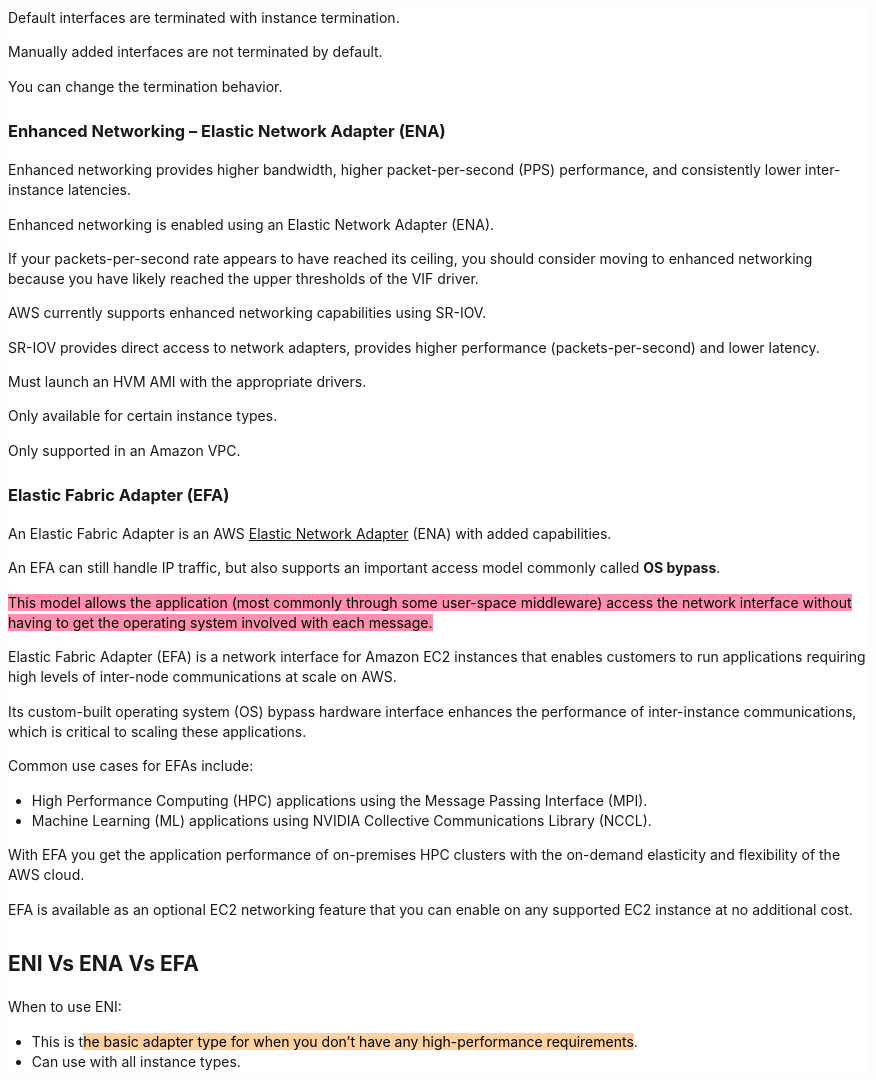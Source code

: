 Default interfaces are terminated with instance termination.

Manually added interfaces are not terminated by default.

You can change the termination behavior.

### Enhanced Networking – Elastic Network Adapter (ENA)

Enhanced networking provides higher bandwidth, higher packet-per-second (PPS) performance, and consistently lower inter-instance latencies.

Enhanced networking is enabled using an Elastic Network Adapter (ENA).

If your packets-per-second rate appears to have reached its ceiling, you should consider moving to enhanced networking because you have likely reached the upper thresholds of the VIF driver.

AWS currently supports enhanced networking capabilities using SR-IOV.

SR-IOV provides direct access to network adapters, provides higher performance (packets-per-second) and lower latency.

Must launch an HVM AMI with the appropriate drivers.

Only available for certain instance types.

Only supported in an Amazon VPC.

### Elastic Fabric Adapter (EFA)

An Elastic Fabric Adapter is an AWS [Elastic Network Adapter](https://docs.aws.amazon.com/AWSEC2/latest/UserGuide/enhanced-networking-ena.html) (ENA) with added capabilities.

An EFA can still handle IP traffic, but also supports an important access model commonly called **OS bypass**.

<mark style="background: #FF5582A6;">This model allows the application (most commonly through some user-space middleware) access the network interface without having to get the operating system involved with each message.</mark>

Elastic Fabric Adapter (EFA) is a network interface for Amazon EC2 instances that enables customers to run applications requiring high levels of inter-node communications at scale on AWS.

Its custom-built operating system (OS) bypass hardware interface enhances the performance of inter-instance communications, which is critical to scaling these applications.

Common use cases for EFAs include:

- High Performance Computing (HPC) applications using the Message Passing Interface (MPI).
- Machine Learning (ML) applications using NVIDIA Collective Communications Library (NCCL).

With EFA you get the application performance of on-premises HPC clusters with the on-demand elasticity and flexibility of the AWS cloud.

EFA is available as an optional EC2 networking feature that you can enable on any supported EC2 instance at no additional cost.

## ENI Vs ENA Vs EFA

When to use ENI:
- This is t<mark style="background: #FFB86CA6;">he basic adapter type for when you don’t have any high-performance requirements</mark>.
- Can use with all instance types.
